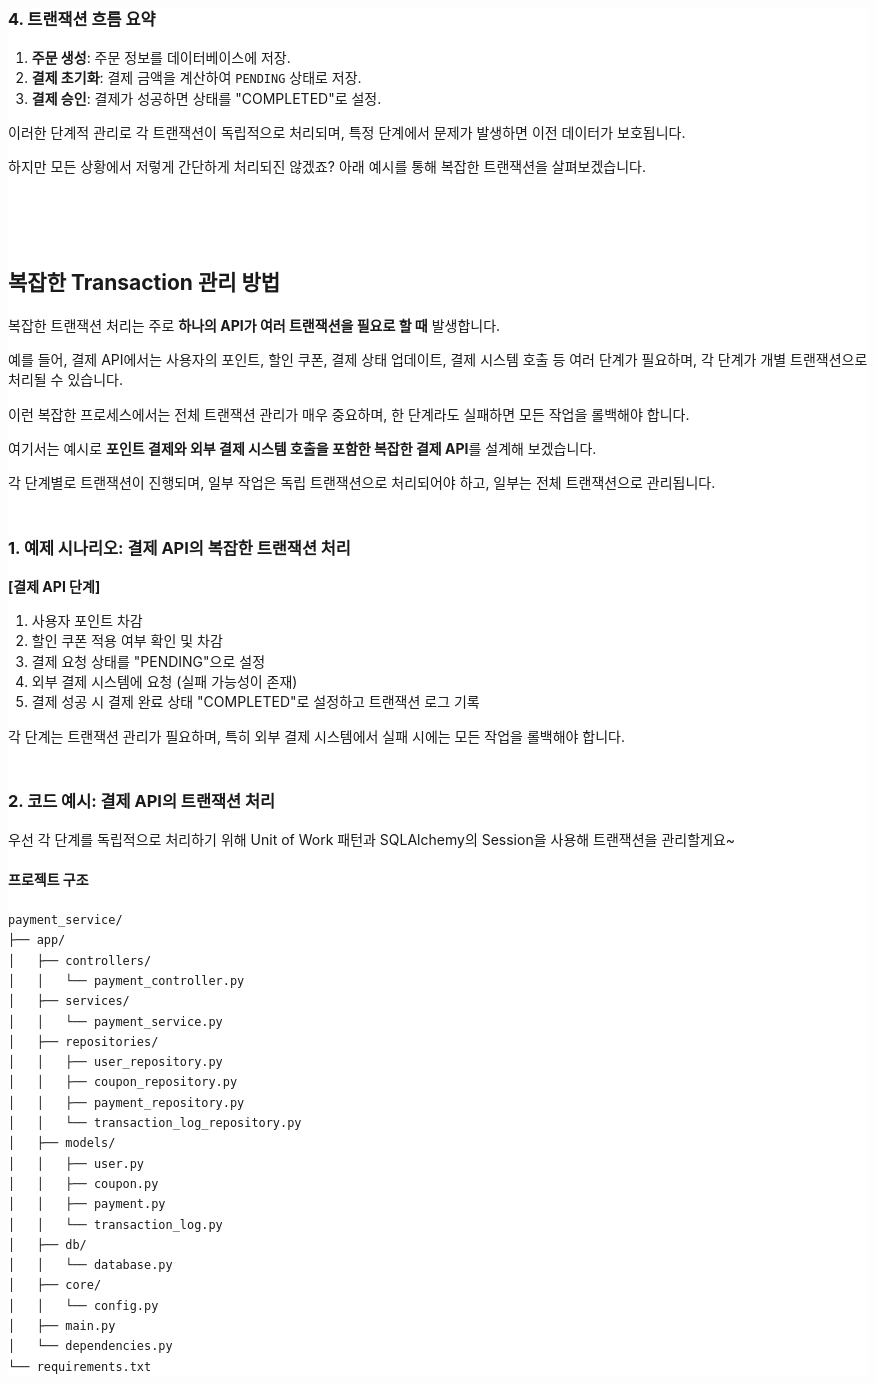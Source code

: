 ### 4. 트랜잭션 흐름 요약
1. **주문 생성**: 주문 정보를 데이터베이스에 저장.
2. **결제 초기화**: 결제 금액을 계산하여 `PENDING` 상태로 저장.
3. **결제 승인**: 결제가 성공하면 상태를 "COMPLETED"로 설정.

이러한 단계적 관리로 각 트랜잭션이 독립적으로 처리되며, 특정 단계에서 문제가 발생하면 이전 데이터가 보호됩니다.

하지만 모든 상황에서 저렇게 간단하게 처리되진 않겠죠? 아래 예시를 통해 복잡한 트랜잭션을 살펴보겠습니다.
<br/><br/><br/><br/>


## 복잡한 Transaction 관리 방법
복잡한 트랜잭션 처리는 주로 **하나의 API가 여러 트랜잭션을 필요로 할 때** 발생합니다.

예를 들어, 결제 API에서는 사용자의 포인트, 할인 쿠폰, 결제 상태 업데이트, 결제 시스템 호출 등 여러 단계가 필요하며, 각 단계가 개별 트랜잭션으로 처리될 수 있습니다.

이런 복잡한 프로세스에서는 전체 트랜잭션 관리가 매우 중요하며, 한 단계라도 실패하면 모든 작업을 롤백해야 합니다.

여기서는 예시로 **포인트 결제와 외부 결제 시스템 호출을 포함한 복잡한 결제 API**를 설계해 보겠습니다.

각 단계별로 트랜잭션이 진행되며, 일부 작업은 독립 트랜잭션으로 처리되어야 하고, 일부는 전체 트랜잭션으로 관리됩니다.
<br/><br/>

### 1. 예제 시나리오: 결제 API의 복잡한 트랜잭션 처리
**[결제 API 단계]**<br/>
1. 사용자 포인트 차감
2. 할인 쿠폰 적용 여부 확인 및 차감
3. 결제 요청 상태를 "PENDING"으로 설정
4. 외부 결제 시스템에 요청 (실패 가능성이 존재)
5. 결제 성공 시 결제 완료 상태 "COMPLETED"로 설정하고 트랜잭션 로그 기록

각 단계는 트랜잭션 관리가 필요하며, 특히 외부 결제 시스템에서 실패 시에는 모든 작업을 롤백해야 합니다.
<br/><br/>

### 2. 코드 예시: 결제 API의 트랜잭션 처리
우선 각 단계를 독립적으로 처리하기 위해 Unit of Work 패턴과 SQLAlchemy의 Session을 사용해 트랜잭션을 관리할게요~

#### 프로젝트 구조
```plaintext
payment_service/
├── app/
│   ├── controllers/
│   │   └── payment_controller.py
│   ├── services/
│   │   └── payment_service.py
│   ├── repositories/
│   │   ├── user_repository.py
│   │   ├── coupon_repository.py
│   │   ├── payment_repository.py
│   │   └── transaction_log_repository.py
│   ├── models/
│   │   ├── user.py
│   │   ├── coupon.py
│   │   ├── payment.py
│   │   └── transaction_log.py
│   ├── db/
│   │   └── database.py
│   ├── core/
│   │   └── config.py
│   ├── main.py
│   └── dependencies.py
└── requirements.txt
```

